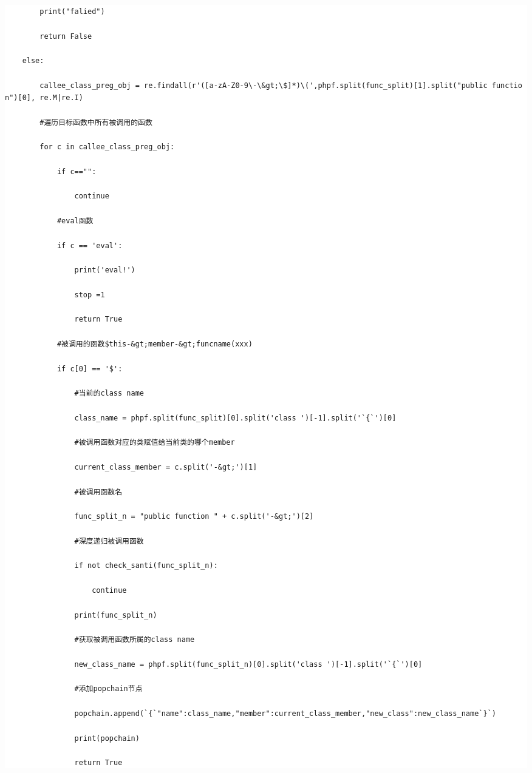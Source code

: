 ```
        print("falied")

        return False

    else:

        callee_class_preg_obj = re.findall(r'([a-zA-Z0-9\-\&gt;\$]*)\(',phpf.split(func_split)[1].split("public function")[0], re.M|re.I)

        #遍历目标函数中所有被调用的函数

        for c in callee_class_preg_obj:

            if c=="":

                continue

            #eval函数

            if c == 'eval':

                print('eval!')

                stop =1

                return True

            #被调用的函数$this-&gt;member-&gt;funcname(xxx)

            if c[0] == '$':

                #当前的class name

                class_name = phpf.split(func_split)[0].split('class ')[-1].split('`{`')[0]

                #被调用函数对应的类赋值给当前类的哪个member

                current_class_member = c.split('-&gt;')[1]

                #被调用函数名

                func_split_n = "public function " + c.split('-&gt;')[2]

                #深度递归被调用函数

                if not check_santi(func_split_n):

                    continue

                print(func_split_n)

                #获取被调用函数所属的class name

                new_class_name = phpf.split(func_split_n)[0].split('class ')[-1].split('`{`')[0]

                #添加popchain节点

                popchain.append(`{`"name":class_name,"member":current_class_member,"new_class":new_class_name`}`)

                print(popchain)

                return True
```
